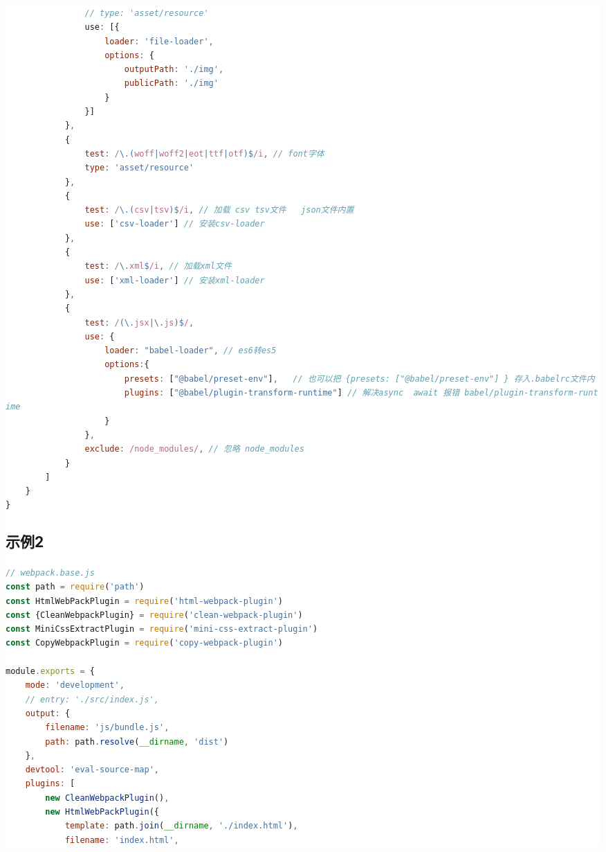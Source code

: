 ```js
                // type: 'asset/resource'
                use: [{
                    loader: 'file-loader',
                    options: {
                        outputPath: './img',
                        publicPath: './img'
                    }
                }]
            },
            {
                test: /\.(woff|woff2|eot|ttf|otf)$/i, // font字体
                type: 'asset/resource'
            },
            {
                test: /\.(csv|tsv)$/i, // 加载 csv tsv文件   json文件内置
                use: ['csv-loader'] // 安装csv-loader
            },
            {
                test: /\.xml$/i, // 加载xml文件
                use: ['xml-loader'] // 安装xml-loader
            },
            {
                test: /(\.jsx|\.js)$/,
                use: {
                    loader: "babel-loader", // es6转es5
                    options:{
                        presets: ["@babel/preset-env"],   // 也可以把 {presets: ["@babel/preset-env"] } 存入.babelrc文件内
                        plugins: ["@babel/plugin-transform-runtime"] // 解决async  await 报错 babel/plugin-transform-runtime
                    }
                },
                exclude: /node_modules/, // 忽略 node_modules
            }
        ]
    }
}
```



## 示例2

```js
// webpack.base.js
const path = require('path')
const HtmlWebPackPlugin = require('html-webpack-plugin')
const {CleanWebpackPlugin} = require('clean-webpack-plugin')
const MiniCssExtractPlugin = require('mini-css-extract-plugin')
const CopyWebpackPlugin = require('copy-webpack-plugin')

module.exports = {
    mode: 'development',
    // entry: './src/index.js',
    output: {
        filename: 'js/bundle.js',
        path: path.resolve(__dirname, 'dist')
    },
    devtool: 'eval-source-map',
    plugins: [
        new CleanWebpackPlugin(),
        new HtmlWebPackPlugin({
            template: path.join(__dirname, './index.html'),
            filename: 'index.html',
```